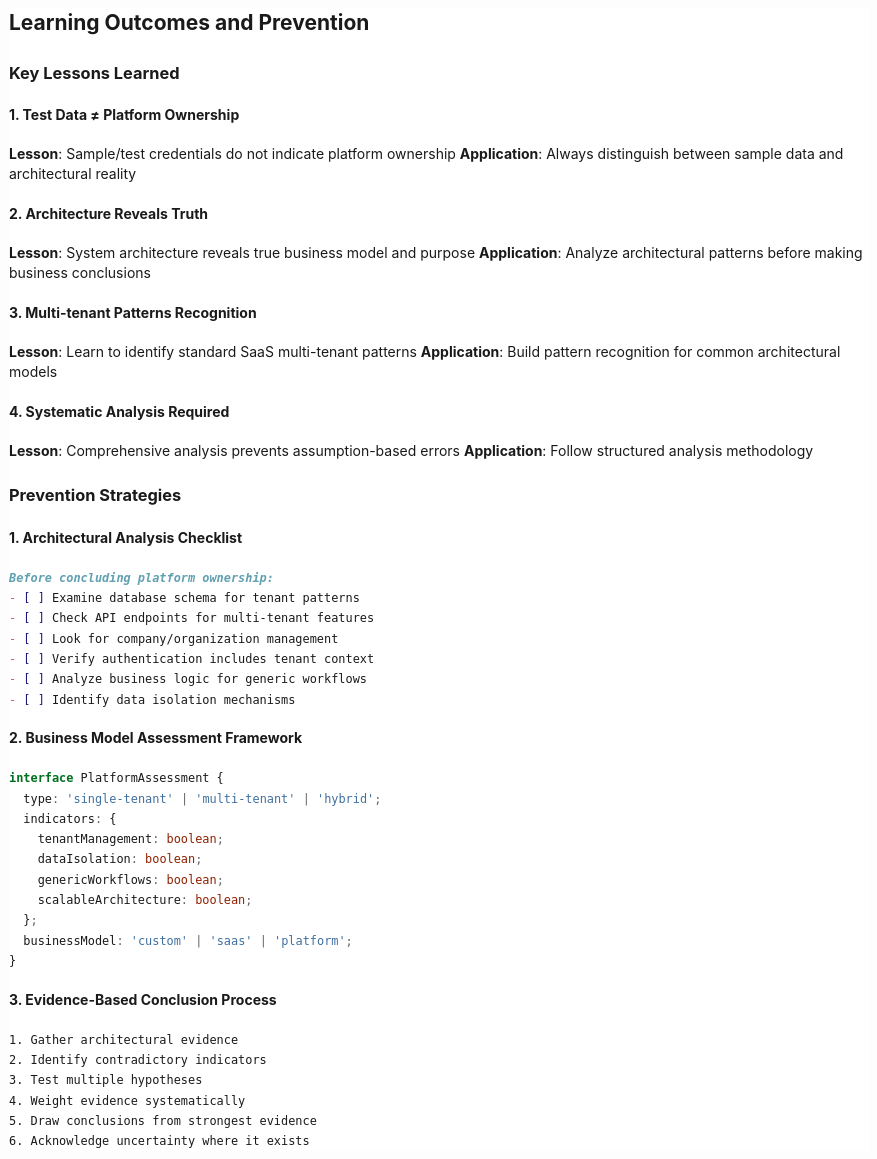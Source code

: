 ## Learning Outcomes and Prevention

### Key Lessons Learned

#### 1. Test Data ≠ Platform Ownership
**Lesson**: Sample/test credentials do not indicate platform ownership
**Application**: Always distinguish between sample data and architectural reality

#### 2. Architecture Reveals Truth
**Lesson**: System architecture reveals true business model and purpose
**Application**: Analyze architectural patterns before making business conclusions

#### 3. Multi-tenant Patterns Recognition
**Lesson**: Learn to identify standard SaaS multi-tenant patterns
**Application**: Build pattern recognition for common architectural models

#### 4. Systematic Analysis Required
**Lesson**: Comprehensive analysis prevents assumption-based errors
**Application**: Follow structured analysis methodology

### Prevention Strategies

#### 1. Architectural Analysis Checklist
```markdown
Before concluding platform ownership:
- [ ] Examine database schema for tenant patterns
- [ ] Check API endpoints for multi-tenant features
- [ ] Look for company/organization management
- [ ] Verify authentication includes tenant context
- [ ] Analyze business logic for generic workflows
- [ ] Identify data isolation mechanisms
```

#### 2. Business Model Assessment Framework
```typescript
interface PlatformAssessment {
  type: 'single-tenant' | 'multi-tenant' | 'hybrid';
  indicators: {
    tenantManagement: boolean;
    dataIsolation: boolean;
    genericWorkflows: boolean;
    scalableArchitecture: boolean;
  };
  businessModel: 'custom' | 'saas' | 'platform';
}
```

#### 3. Evidence-Based Conclusion Process
```
1. Gather architectural evidence
2. Identify contradictory indicators
3. Test multiple hypotheses
4. Weight evidence systematically
5. Draw conclusions from strongest evidence
6. Acknowledge uncertainty where it exists
```

